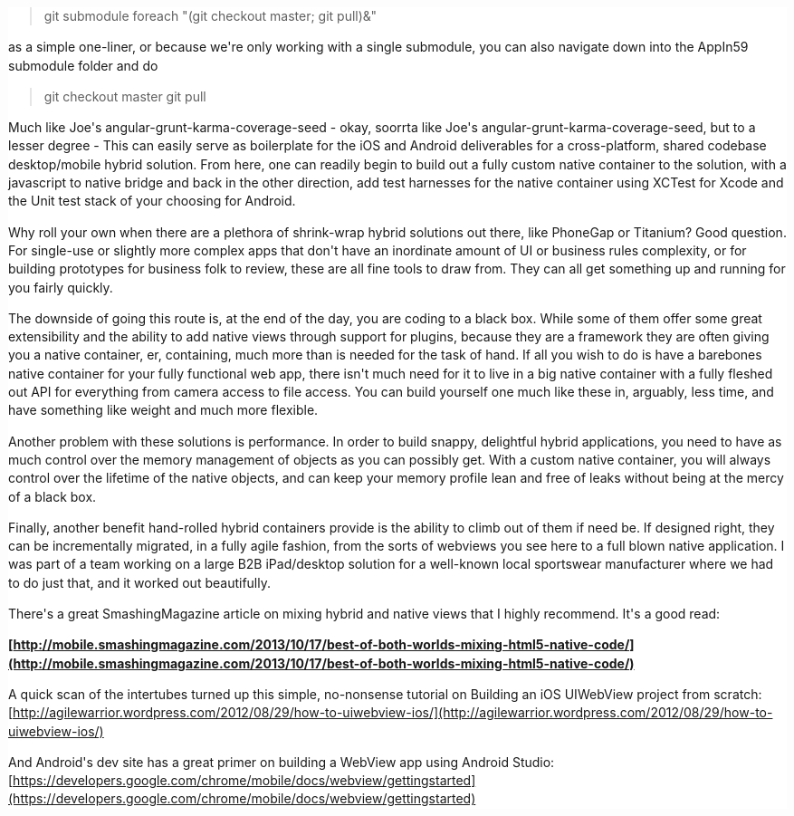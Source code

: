> git submodule foreach "(git checkout master; git pull)&"

as a simple one-liner, or because we're only working with a single submodule, you can also navigate down into the AppIn59 submodule folder and do 

> git checkout master
> git pull

Much like Joe's angular-grunt-karma-coverage-seed - okay, soorrta like Joe's angular-grunt-karma-coverage-seed, but to a lesser degree - This can easily serve as boilerplate for the iOS and Android deliverables for a cross-platform, shared codebase desktop/mobile hybrid solution.  From here, one can readily begin to build out a fully custom native container to the solution, with a javascript to native bridge and back in the other direction, add test harnesses for the native container using XCTest for Xcode and the Unit test stack of your choosing for Android.

Why roll your own when there are a plethora of shrink-wrap hybrid solutions out there, like PhoneGap or Titanium?  Good question.  For single-use or slightly more complex apps that don't have an inordinate amount of UI or business rules complexity, or for building prototypes for business folk to review, these are all fine tools to draw from.  They can all get something up and running for you fairly quickly.  

The downside of going this route is, at the end of the day, you are coding to a black box.  While some of them offer some great extensibility and the ability to add native views through support for plugins, because they are a framework they are often giving you a native container, er, containing, much more than is needed for the task of hand.  If all you wish to do is have a barebones native container for your fully functional web app, there isn't much need for it to live in a big native container with a fully fleshed out API for everything from camera access to file access.  You can build yourself one much like these in, arguably, less time, and have something like weight and much more flexible. 

Another problem with these solutions is performance.  In order to build snappy, delightful hybrid applications, you need to have as much control over the memory management of objects as you can possibly get.  With a custom native container, you will always control over the lifetime of the native objects, and can keep your memory profile lean and free of leaks without being at the mercy of a black box.

Finally, another benefit hand-rolled hybrid containers provide is the ability to climb out of them if need be.  If designed right, they can be incrementally migrated, in a fully agile fashion, from the sorts of webviews you see here to a full blown native application.  I was part of a team working on a large B2B iPad/desktop solution for a well-known local sportswear manufacturer where we had to do just that, and it worked out beautifully.

There's a great SmashingMagazine article on mixing hybrid and native views that I highly recommend.  It's a good read:

**[http://mobile.smashingmagazine.com/2013/10/17/best-of-both-worlds-mixing-html5-native-code/](http://mobile.smashingmagazine.com/2013/10/17/best-of-both-worlds-mixing-html5-native-code/)**

A quick scan of the intertubes turned up this simple, no-nonsense tutorial on Building an iOS UIWebView project from scratch:
[http://agilewarrior.wordpress.com/2012/08/29/how-to-uiwebview-ios/](http://agilewarrior.wordpress.com/2012/08/29/how-to-uiwebview-ios/)

And Android's dev site has a great primer on building a WebView app using Android Studio:
[https://developers.google.com/chrome/mobile/docs/webview/gettingstarted](https://developers.google.com/chrome/mobile/docs/webview/gettingstarted)
